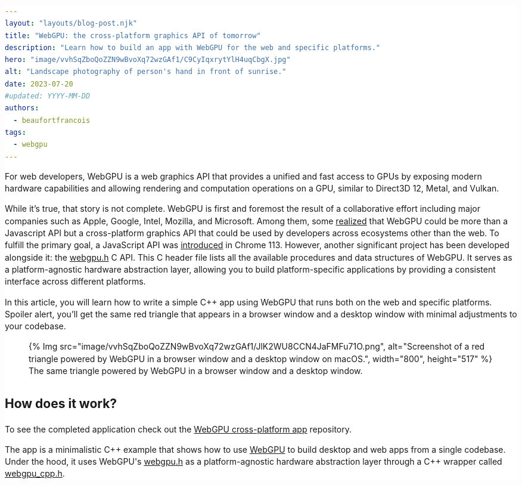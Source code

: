 ```yaml
---
layout: "layouts/blog-post.njk"
title: "WebGPU: the cross-platform graphics API of tomorrow"
description: "Learn how to build an app with WebGPU for the web and specific platforms."
hero: "image/vvhSqZboQoZZN9wBvoXq72wzGAf1/C9CyIqxrytYlH4uqCbgX.jpg"
alt: "Landscape photography of person's hand in front of sunrise."
date: 2023-07-20
#updated: YYYY-MM-DD
authors:
  - beaufortfrancois
tags:
  - webgpu
---
```


For web developers, WebGPU is a web graphics API that provides a unified and fast access to GPUs by exposing modern hardware capabilities and allowing rendering and computation operations on a GPU, similar to Direct3D 12, Metal, and Vulkan.

While it’s true, that story is not complete. WebGPU is first and foremost the result of a collaborative effort including major companies such as Apple, Google, Intel, Mozilla, and Microsoft. Among them, some [realized](https://kvark.github.io/web/gpu/native/2020/05/03/point-of-webgpu-native.html) that WebGPU could be more than a Javascript API but a cross-platform graphics API that could be used by developers across ecosystems other than the web. To fulfill the primary goal, a JavaScript API was [introduced](/blog/webgpu-release/) in Chrome 113. However, another significant project has been developed alongside it: the [webgpu.h](https://github.com/webgpu-native/webgpu-headers/blob/main/webgpu.h) C API. This C header file lists all the available procedures and data structures of WebGPU. It serves as a platform-agnostic hardware abstraction layer, allowing you to build platform-specific applications by providing a consistent interface across different platforms.

In this article, you will learn how to write a simple C++ app using WebGPU that runs both on the web and specific platforms. Spoiler alert, you’ll get the same red triangle that appears in a browser window and a desktop window with minimal adjustments to your codebase.

<figure>
{% Img src="image/vvhSqZboQoZZN9wBvoXq72wzGAf1/JlK2WU8CCN4JaFMFu71O.png", alt="Screenshot of a red triangle powered by WebGPU in a browser window and a desktop window on macOS.", width="800", height="517" %}
  <figcaption>
     The same triangle powered by WebGPU in a browser window and a desktop window.
  </figcaption>
</figure>

## How does it work?

To see the completed application check out the [WebGPU cross-platform app](https://github.com/beaufortfrancois/webgpu-cross-platform-app/) repository.

The app is a minimalistic C++ example that shows how to use [WebGPU](https://gpuweb.github.io/gpuweb/) to build desktop and web apps from a single codebase. Under the hood, it uses WebGPU's [webgpu.h](https://github.com/webgpu-native/webgpu-headers/blob/main/webgpu.h) as a platform-agnostic hardware abstraction layer through a C++ wrapper called [webgpu_cpp.h](https://source.chromium.org/chromium/chromium/src/+/main:third_party/dawn/include/webgpu/webgpu_cpp.h).
